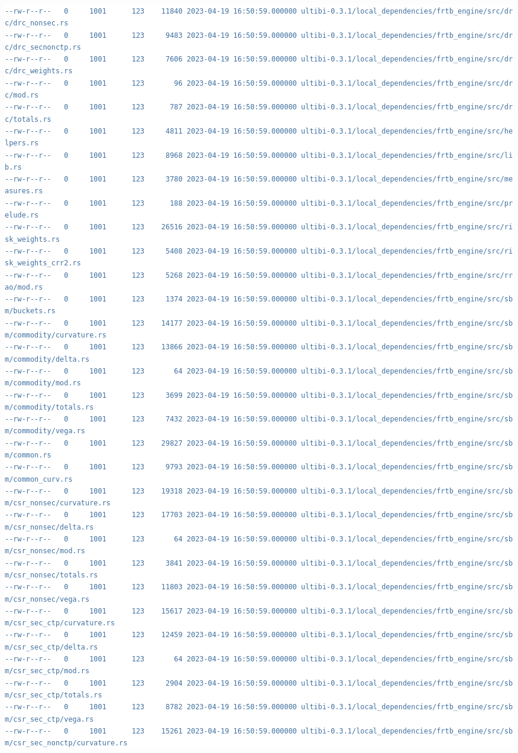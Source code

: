 ```diff
--rw-r--r--   0     1001      123    11840 2023-04-19 16:50:59.000000 ultibi-0.3.1/local_dependencies/frtb_engine/src/drc/drc_nonsec.rs
--rw-r--r--   0     1001      123     9483 2023-04-19 16:50:59.000000 ultibi-0.3.1/local_dependencies/frtb_engine/src/drc/drc_secnonctp.rs
--rw-r--r--   0     1001      123     7606 2023-04-19 16:50:59.000000 ultibi-0.3.1/local_dependencies/frtb_engine/src/drc/drc_weights.rs
--rw-r--r--   0     1001      123       96 2023-04-19 16:50:59.000000 ultibi-0.3.1/local_dependencies/frtb_engine/src/drc/mod.rs
--rw-r--r--   0     1001      123      787 2023-04-19 16:50:59.000000 ultibi-0.3.1/local_dependencies/frtb_engine/src/drc/totals.rs
--rw-r--r--   0     1001      123     4811 2023-04-19 16:50:59.000000 ultibi-0.3.1/local_dependencies/frtb_engine/src/helpers.rs
--rw-r--r--   0     1001      123     8968 2023-04-19 16:50:59.000000 ultibi-0.3.1/local_dependencies/frtb_engine/src/lib.rs
--rw-r--r--   0     1001      123     3780 2023-04-19 16:50:59.000000 ultibi-0.3.1/local_dependencies/frtb_engine/src/measures.rs
--rw-r--r--   0     1001      123      188 2023-04-19 16:50:59.000000 ultibi-0.3.1/local_dependencies/frtb_engine/src/prelude.rs
--rw-r--r--   0     1001      123    26516 2023-04-19 16:50:59.000000 ultibi-0.3.1/local_dependencies/frtb_engine/src/risk_weights.rs
--rw-r--r--   0     1001      123     5408 2023-04-19 16:50:59.000000 ultibi-0.3.1/local_dependencies/frtb_engine/src/risk_weights_crr2.rs
--rw-r--r--   0     1001      123     5268 2023-04-19 16:50:59.000000 ultibi-0.3.1/local_dependencies/frtb_engine/src/rrao/mod.rs
--rw-r--r--   0     1001      123     1374 2023-04-19 16:50:59.000000 ultibi-0.3.1/local_dependencies/frtb_engine/src/sbm/buckets.rs
--rw-r--r--   0     1001      123    14177 2023-04-19 16:50:59.000000 ultibi-0.3.1/local_dependencies/frtb_engine/src/sbm/commodity/curvature.rs
--rw-r--r--   0     1001      123    13866 2023-04-19 16:50:59.000000 ultibi-0.3.1/local_dependencies/frtb_engine/src/sbm/commodity/delta.rs
--rw-r--r--   0     1001      123       64 2023-04-19 16:50:59.000000 ultibi-0.3.1/local_dependencies/frtb_engine/src/sbm/commodity/mod.rs
--rw-r--r--   0     1001      123     3699 2023-04-19 16:50:59.000000 ultibi-0.3.1/local_dependencies/frtb_engine/src/sbm/commodity/totals.rs
--rw-r--r--   0     1001      123     7432 2023-04-19 16:50:59.000000 ultibi-0.3.1/local_dependencies/frtb_engine/src/sbm/commodity/vega.rs
--rw-r--r--   0     1001      123    29827 2023-04-19 16:50:59.000000 ultibi-0.3.1/local_dependencies/frtb_engine/src/sbm/common.rs
--rw-r--r--   0     1001      123     9793 2023-04-19 16:50:59.000000 ultibi-0.3.1/local_dependencies/frtb_engine/src/sbm/common_curv.rs
--rw-r--r--   0     1001      123    19318 2023-04-19 16:50:59.000000 ultibi-0.3.1/local_dependencies/frtb_engine/src/sbm/csr_nonsec/curvature.rs
--rw-r--r--   0     1001      123    17703 2023-04-19 16:50:59.000000 ultibi-0.3.1/local_dependencies/frtb_engine/src/sbm/csr_nonsec/delta.rs
--rw-r--r--   0     1001      123       64 2023-04-19 16:50:59.000000 ultibi-0.3.1/local_dependencies/frtb_engine/src/sbm/csr_nonsec/mod.rs
--rw-r--r--   0     1001      123     3841 2023-04-19 16:50:59.000000 ultibi-0.3.1/local_dependencies/frtb_engine/src/sbm/csr_nonsec/totals.rs
--rw-r--r--   0     1001      123    11803 2023-04-19 16:50:59.000000 ultibi-0.3.1/local_dependencies/frtb_engine/src/sbm/csr_nonsec/vega.rs
--rw-r--r--   0     1001      123    15617 2023-04-19 16:50:59.000000 ultibi-0.3.1/local_dependencies/frtb_engine/src/sbm/csr_sec_ctp/curvature.rs
--rw-r--r--   0     1001      123    12459 2023-04-19 16:50:59.000000 ultibi-0.3.1/local_dependencies/frtb_engine/src/sbm/csr_sec_ctp/delta.rs
--rw-r--r--   0     1001      123       64 2023-04-19 16:50:59.000000 ultibi-0.3.1/local_dependencies/frtb_engine/src/sbm/csr_sec_ctp/mod.rs
--rw-r--r--   0     1001      123     2904 2023-04-19 16:50:59.000000 ultibi-0.3.1/local_dependencies/frtb_engine/src/sbm/csr_sec_ctp/totals.rs
--rw-r--r--   0     1001      123     8782 2023-04-19 16:50:59.000000 ultibi-0.3.1/local_dependencies/frtb_engine/src/sbm/csr_sec_ctp/vega.rs
--rw-r--r--   0     1001      123    15261 2023-04-19 16:50:59.000000 ultibi-0.3.1/local_dependencies/frtb_engine/src/sbm/csr_sec_nonctp/curvature.rs
```
